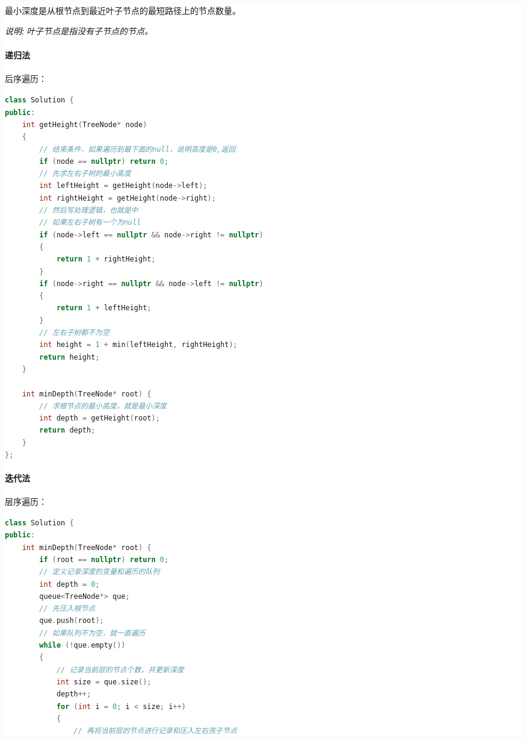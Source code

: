 最小深度是从根节点到最近叶子节点的最短路径上的节点数量。

*说明: 叶子节点是指没有子节点的节点。*



#### 递归法

后序遍历：

```c++
class Solution {
public:
    int getHeight(TreeNode* node)
    {
        // 结束条件，如果遍历到最下面的null，说明高度是0,返回
        if (node == nullptr) return 0;
        // 先求左右子树的最小高度
        int leftHeight = getHeight(node->left);
        int rightHeight = getHeight(node->right);
        // 然后写处理逻辑，也就是中
        // 如果左右子树有一个为null
        if (node->left == nullptr && node->right != nullptr)
        {
            return 1 + rightHeight;
        }
        if (node->right == nullptr && node->left != nullptr)
        {
            return 1 + leftHeight;
        }
        // 左右子树都不为空
        int height = 1 + min(leftHeight, rightHeight);
        return height;
    }

    int minDepth(TreeNode* root) {
        // 求根节点的最小高度，就是最小深度
        int depth = getHeight(root);
        return depth;
    }
};
```



#### 迭代法

层序遍历：

```c++
class Solution {
public:
    int minDepth(TreeNode* root) {
        if (root == nullptr) return 0;
        // 定义记录深度的变量和遍历的队列
        int depth = 0;
        queue<TreeNode*> que;
        // 先压入根节点
        que.push(root);
        // 如果队列不为空，就一直遍历
        while (!que.empty())
        {
            // 记录当前层的节点个数，并更新深度
            int size = que.size();
            depth++;
            for (int i = 0; i < size; i++)
            {
                // 再将当前层的节点进行记录和压入左右孩子节点
```
